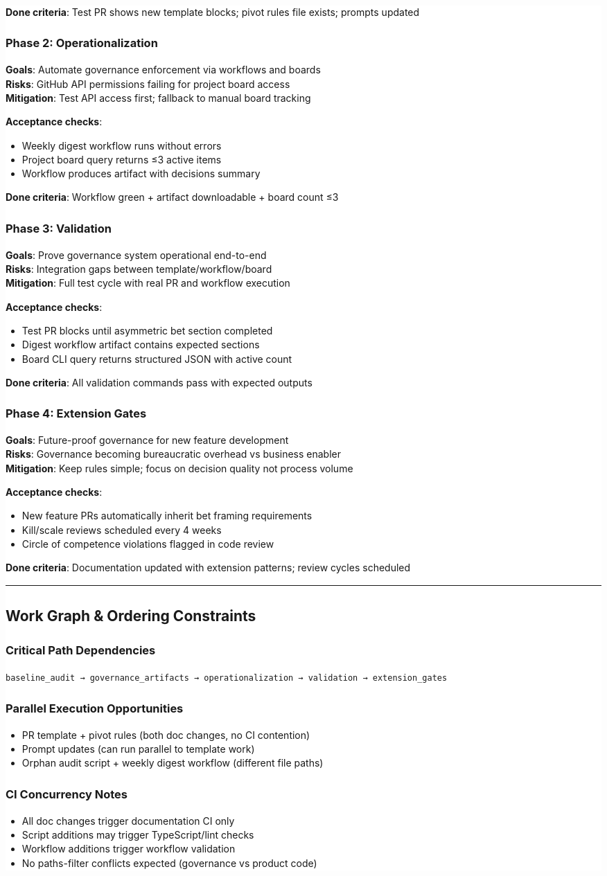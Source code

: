 **Done criteria**: Test PR shows new template blocks; pivot rules file exists; prompts updated

### Phase 2: Operationalization
**Goals**: Automate governance enforcement via workflows and boards  
**Risks**: GitHub API permissions failing for project board access  
**Mitigation**: Test API access first; fallback to manual board tracking  

**Acceptance checks**:
- Weekly digest workflow runs without errors
- Project board query returns ≤3 active items
- Workflow produces artifact with decisions summary

**Done criteria**: Workflow green + artifact downloadable + board count ≤3

### Phase 3: Validation
**Goals**: Prove governance system operational end-to-end  
**Risks**: Integration gaps between template/workflow/board  
**Mitigation**: Full test cycle with real PR and workflow execution  

**Acceptance checks**:
- Test PR blocks until asymmetric bet section completed
- Digest workflow artifact contains expected sections
- Board CLI query returns structured JSON with active count

**Done criteria**: All validation commands pass with expected outputs

### Phase 4: Extension Gates
**Goals**: Future-proof governance for new feature development  
**Risks**: Governance becoming bureaucratic overhead vs business enabler  
**Mitigation**: Keep rules simple; focus on decision quality not process volume  

**Acceptance checks**:
- New feature PRs automatically inherit bet framing requirements
- Kill/scale reviews scheduled every 4 weeks
- Circle of competence violations flagged in code review

**Done criteria**: Documentation updated with extension patterns; review cycles scheduled

---

## Work Graph & Ordering Constraints

### Critical Path Dependencies
```
baseline_audit → governance_artifacts → operationalization → validation → extension_gates
```

### Parallel Execution Opportunities
- PR template + pivot rules (both doc changes, no CI contention)
- Prompt updates (can run parallel to template work)
- Orphan audit script + weekly digest workflow (different file paths)

### CI Concurrency Notes
- All doc changes trigger documentation CI only
- Script additions may trigger TypeScript/lint checks
- Workflow additions trigger workflow validation
- No paths-filter conflicts expected (governance vs product code)
